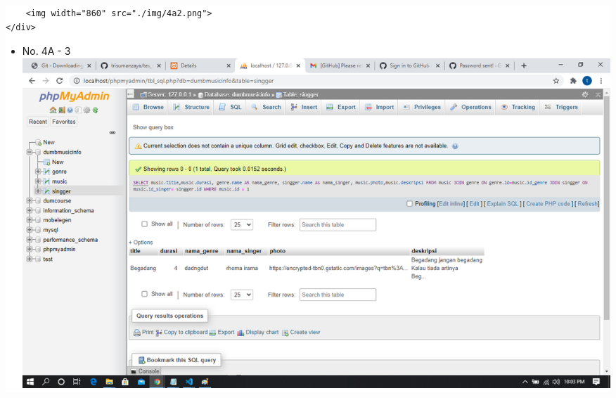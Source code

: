         <img width="860" src="./img/4a2.png">
    </div>

- No. 4A - 3
    <div align="center">
        <img width="860" src="./img/4a3.png">
    </div>
